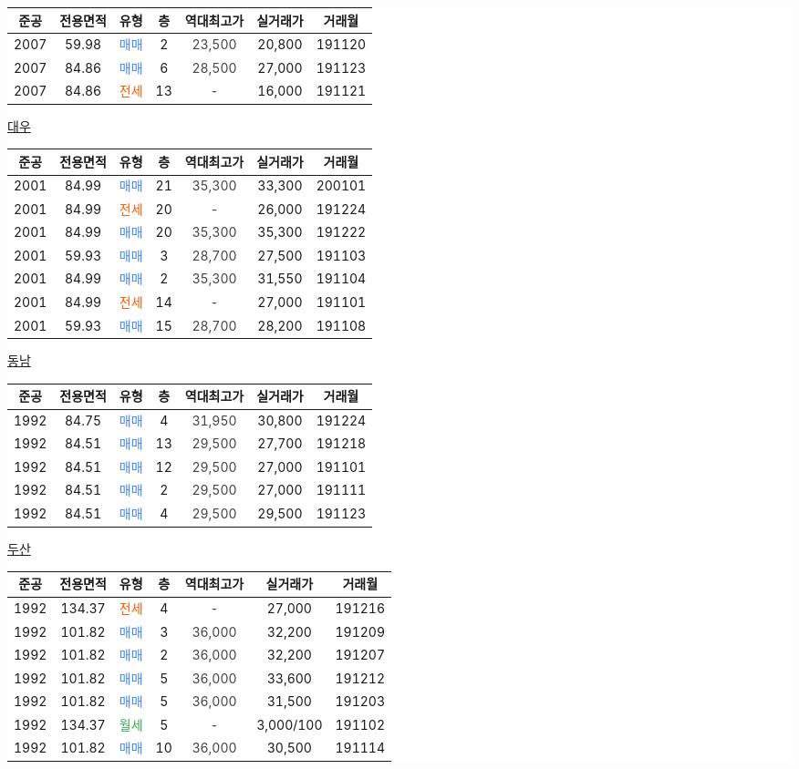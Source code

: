 |준공|전용면적|유형|층|역대최고가|실거래가|거래월|
|:---:|:---:|:---:|:---:|:---:|:---:|:---:|
|2007|59.98|<span style="color:#4285f3">매매</span>|2|<span style="color:#444444">23,500</span>|20,800|191120|
|2007|84.86|<span style="color:#4285f3">매매</span>|6|<span style="color:#444444">28,500</span>|27,000|191123|
|2007|84.86|<span style="color:#ff5a00">전세</span>|13|<span style="color:#444444">-</span>|16,000|191121|

[대우](https://search.naver.com/search.naver?query=%EC%9D%B8%EC%B2%9C%EA%B4%91%EC%97%AD%EC%8B%9C+%EB%B6%80%ED%8F%89%EA%B5%AC+%EA%B0%88%EC%82%B0%EB%8F%99+%EB%8C%80%EC%9A%B0)

|준공|전용면적|유형|층|역대최고가|실거래가|거래월|
|:---:|:---:|:---:|:---:|:---:|:---:|:---:|
|2001|84.99|<span style="color:#4285f3">매매</span>|21|<span style="color:#444444">35,300</span>|33,300|200101|
|2001|84.99|<span style="color:#ff5a00">전세</span>|20|<span style="color:#444444">-</span>|26,000|191224|
|2001|84.99|<span style="color:#4285f3">매매</span>|20|<span style="color:#444444">35,300</span>|35,300|191222|
|2001|59.93|<span style="color:#4285f3">매매</span>|3|<span style="color:#444444">28,700</span>|27,500|191103|
|2001|84.99|<span style="color:#4285f3">매매</span>|2|<span style="color:#444444">35,300</span>|31,550|191104|
|2001|84.99|<span style="color:#ff5a00">전세</span>|14|<span style="color:#444444">-</span>|27,000|191101|
|2001|59.93|<span style="color:#4285f3">매매</span>|15|<span style="color:#444444">28,700</span>|28,200|191108|

[동남](https://search.naver.com/search.naver?query=%EC%9D%B8%EC%B2%9C%EA%B4%91%EC%97%AD%EC%8B%9C+%EB%B6%80%ED%8F%89%EA%B5%AC+%EA%B0%88%EC%82%B0%EB%8F%99+%EB%8F%99%EB%82%A8)

|준공|전용면적|유형|층|역대최고가|실거래가|거래월|
|:---:|:---:|:---:|:---:|:---:|:---:|:---:|
|1992|84.75|<span style="color:#4285f3">매매</span>|4|<span style="color:#444444">31,950</span>|30,800|191224|
|1992|84.51|<span style="color:#4285f3">매매</span>|13|<span style="color:#444444">29,500</span>|27,700|191218|
|1992|84.51|<span style="color:#4285f3">매매</span>|12|<span style="color:#444444">29,500</span>|27,000|191101|
|1992|84.51|<span style="color:#4285f3">매매</span>|2|<span style="color:#444444">29,500</span>|27,000|191111|
|1992|84.51|<span style="color:#4285f3">매매</span>|4|<span style="color:#444444">29,500</span>|29,500|191123|

[두산](https://search.naver.com/search.naver?query=%EC%9D%B8%EC%B2%9C%EA%B4%91%EC%97%AD%EC%8B%9C+%EB%B6%80%ED%8F%89%EA%B5%AC+%EA%B0%88%EC%82%B0%EB%8F%99+%EB%91%90%EC%82%B0)

|준공|전용면적|유형|층|역대최고가|실거래가|거래월|
|:---:|:---:|:---:|:---:|:---:|:---:|:---:|
|1992|134.37|<span style="color:#ff5a00">전세</span>|4|<span style="color:#444444">-</span>|27,000|191216|
|1992|101.82|<span style="color:#4285f3">매매</span>|3|<span style="color:#444444">36,000</span>|32,200|191209|
|1992|101.82|<span style="color:#4285f3">매매</span>|2|<span style="color:#444444">36,000</span>|32,200|191207|
|1992|101.82|<span style="color:#4285f3">매매</span>|5|<span style="color:#444444">36,000</span>|33,600|191212|
|1992|101.82|<span style="color:#4285f3">매매</span>|5|<span style="color:#444444">36,000</span>|31,500|191203|
|1992|134.37|<span style="color:#34a853">월세</span>|5|<span style="color:#444444">-</span>|3,000/100|191102|
|1992|101.82|<span style="color:#4285f3">매매</span>|10|<span style="color:#444444">36,000</span>|30,500|191114|
